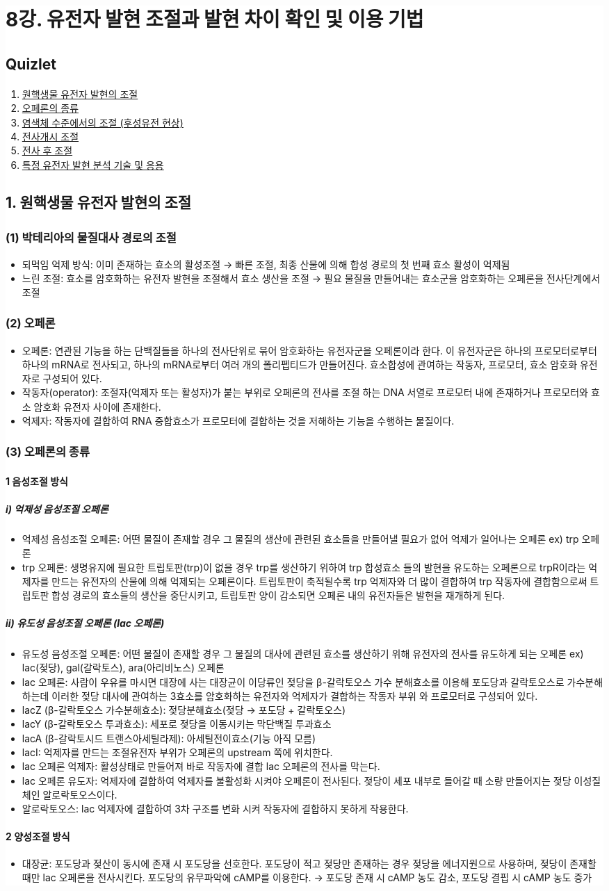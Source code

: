 # 8강. 유전자 발현 조절과 발현 차이 확인 및 이용 기법

## Quizlet
1. [원핵생물 유전자 발현의 조절](https://quizlet.com/_5xvg2x)
2. [오페론의 종류](https://quizlet.com/_5xvgfy)
3. [염색체 수준에서의 조절 (후성유전 현상)](https://quizlet.com/_5xvguz)
4. [전사개시 조절](https://quizlet.com/_5xvh62)
5. [전사 후 조절](https://quizlet.com/_5xvhov)
6. [특정 유전자 발현 분석 기술 및 응용](https://quizlet.com/_5xvi9f)

## 1. 원핵생물 유전자 발현의 조절

### (1) 박테리아의 물질대사 경로의 조절
- 되먹임 억제 방식: 이미 존재하는 효소의 활성조절 → 빠른 조절, 최종 산물에 의해 합성 경로의 첫 번째 효소 활성이 억제됨
- 느린 조절: 효소를 암호화하는 유전자 발현을 조절해서 효소 생산을 조절 → 필요 물질을 만들어내는 효소군을 암호화하는 오페론을 전사단계에서 조절

### (2) 오페론
- 오페론: 연관된 기능을 하는 단백질들을 하나의 전사단위로 묶어 암호화하는 유전자군을 오페론이라 한다. 이 유전자군은 하나의 프로모터로부터 하나의 mRNA로 전사되고, 하나의 mRNA로부터 여러 개의 폴리펩티드가 만들어진다. 효소합성에 관여하는 작동자, 프로모터, 효소 암호화 유전자로 구성되어 있다.
- 작동자(operator): 조절자(억제자 또는 활성자)가 붙는 부위로 오페론의 전사를 조절 하는 DNA 서열로 프로모터 내에 존재하거나 프로모터와 효소 암호화 유전자 사이에 존재한다.
- 억제자: 작동자에 결합하여 RNA 중합효소가 프로모터에 결합하는 것을 저해하는 기능을 수행하는 물질이다.

### (3) 오페론의 종류

#### 1 음성조절 방식

##### i) 억제성 음성조절 오페론
- 억제성 음성조절 오페론: 어떤 물질이 존재할 경우 그 물질의 생산에 관련된 효소들을 만들어낼 필요가 없어 억제가 일어나는 오페론 ex) trp 오페론
- trp 오페론: 생명유지에 필요한 트립토판(trp)이 없을 경우 trp를 생산하기 위하여 trp 합성효소 들의 발현을 유도하는 오페론으로 trpR이라는 억제자를 만드는 유전자의 산물에 의해 억제되는 오페론이다. 트립토판이 축적될수록 trp 억제자와 더 많이 결합하여 trp 작동자에 결합함으로써 트립토판 합성 경로의 효소들의 생산을 중단시키고, 트립토판 양이 감소되면 오페론 내의 유전자들은 발현을 재개하게 된다.

##### ii) 유도성 음성조절 오페론 (lac 오페론)
- 유도성 음성조절 오페론: 어떤 물질이 존재할 경우 그 물질의 대사에 관련된 효소를 생산하기 위해 유전자의 전사를 유도하게 되는 오페론 ex) lac(젖당), gal(갈락토스), ara(아리비노스) 오페론
- lac 오페론: 사람이 우유를 마시면 대장에 사는 대장균이 이당류인 젖당을 β-갈락토오스 가수 분해효소를 이용해 포도당과 갈락토오스로 가수분해하는데 이러한 젖당 대사에 관여하는 3효소를 암호화하는 유전자와 억제자가 결합하는 작동자 부위 와 프로모터로 구성되어 있다.
- lacZ (β-갈락토오스 가수분해효소): 젖당분해효소(젖당 → 포도당 + 갈락토오스)
- lacY (β-갈락토오스 투과효소): 세포로 젖당을 이동시키는 막단백질 투과효소
- lacA (β-갈락토시드 트랜스아세틸라제): 아세틸전이효소(기능 아직 모름)
- lacI: 억제자를 만드는 조절유전자 부위가 오페론의 upstream 쪽에 위치한다.
- lac 오페론 억제자: 활성상태로 만들어져 바로 작동자에 결합 lac 오페론의 전사를 막는다.
- lac 오페론 유도자: 억제자에 결합하여 억제자를 불활성화 시켜야 오페론이 전사된다. 젖당이 세포 내부로 들어갈 때 소량 만들어지는 젖당 이성질체인 알로락토오스이다.
- 알로락토오스: lac 억제자에 결합하여 3차 구조를 변화 시켜 작동자에 결합하지 못하게 작용한다.

#### 2 양성조절 방식
- 대장균: 포도당과 젖산이 동시에 존재 시 포도당을 선호한다. 포도당이 적고 젖당만 존재하는 경우 젖당을 에너지원으로 사용하며, 젖당이 존재할 때만 lac 오페론을 전사시킨다. 포도당의 유무파악에 cAMP를 이용한다. → 포도당 존재 시 cAMP 농도 감소, 포도당 결핍 시 cAMP 농도 증가
